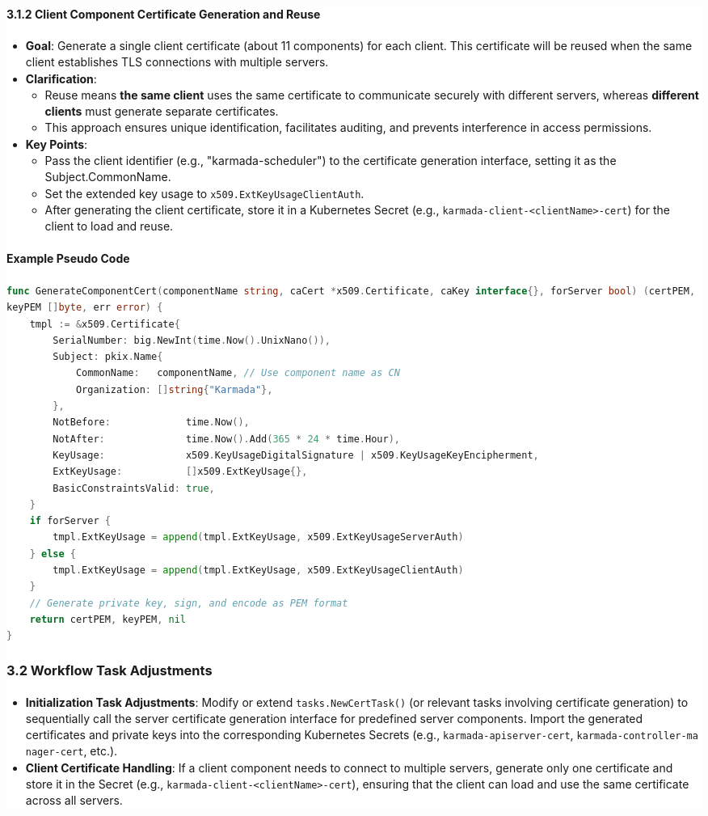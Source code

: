 #### 3.1.2 Client Component Certificate Generation and Reuse

- **Goal**:
  Generate a single client certificate (about 11 components) for each client. This certificate will be reused when the same client establishes TLS connections with multiple servers.
- **Clarification**:
  - Reuse means **the same client** uses the same certificate to communicate securely with different servers, whereas **different clients** must generate separate certificates.
  - This approach ensures unique identification, facilitates auditing, and prevents interference in access permissions.
- **Key Points**:
  - Pass the client identifier (e.g., "karmada-scheduler") to the certificate generation interface, setting it as the Subject.CommonName.
  - Set the extended key usage to `x509.ExtKeyUsageClientAuth`.
  - After generating the client certificate, store it in a Kubernetes Secret (e.g., `karmada-client-<clientName>-cert`) for the client to load and reuse.

#### Example Pseudo Code

```go
func GenerateComponentCert(componentName string, caCert *x509.Certificate, caKey interface{}, forServer bool) (certPEM, keyPEM []byte, err error) {
    tmpl := &x509.Certificate{
        SerialNumber: big.NewInt(time.Now().UnixNano()),
        Subject: pkix.Name{
            CommonName:   componentName, // Use component name as CN
            Organization: []string{"Karmada"},
        },
        NotBefore:             time.Now(),
        NotAfter:              time.Now().Add(365 * 24 * time.Hour),
        KeyUsage:              x509.KeyUsageDigitalSignature | x509.KeyUsageKeyEncipherment,
        ExtKeyUsage:           []x509.ExtKeyUsage{},
        BasicConstraintsValid: true,
    }
    if forServer {
        tmpl.ExtKeyUsage = append(tmpl.ExtKeyUsage, x509.ExtKeyUsageServerAuth)
    } else {
        tmpl.ExtKeyUsage = append(tmpl.ExtKeyUsage, x509.ExtKeyUsageClientAuth)
    }
    // Generate private key, sign, and encode as PEM format
    return certPEM, keyPEM, nil
}
```

### 3.2 Workflow Task Adjustments

- **Initialization Task Adjustments**:
  Modify or extend `tasks.NewCertTask()` (or relevant tasks involving certificate generation) to sequentially call the server certificate generation interface for predefined server components. Import the generated certificates and private keys into the corresponding Kubernetes Secrets (e.g., `karmada-apiserver-cert`, `karmada-controller-manager-cert`, etc.).
- **Client Certificate Handling**:
  If a client component needs to connect to multiple servers, generate only one certificate and store it in the Secret (e.g., `karmada-client-<clientName>-cert`), ensuring that the client can load and use the same certificate across all servers.
